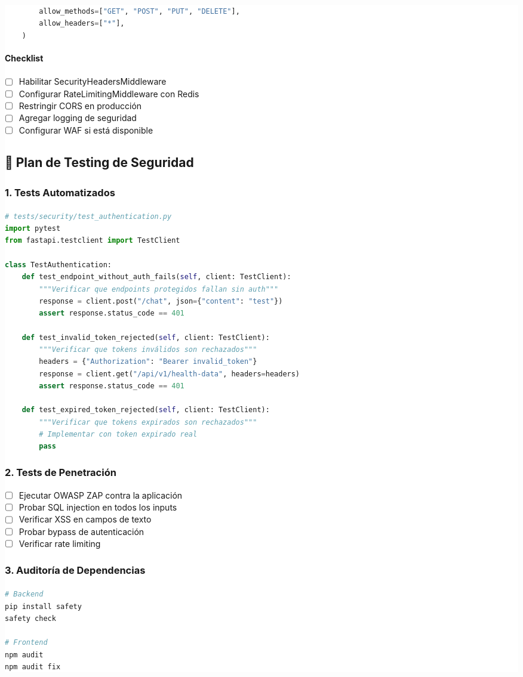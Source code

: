 ```python
        allow_methods=["GET", "POST", "PUT", "DELETE"],
        allow_headers=["*"],
    )
```

#### Checklist
- [ ] Habilitar SecurityHeadersMiddleware
- [ ] Configurar RateLimitingMiddleware con Redis
- [ ] Restringir CORS en producción
- [ ] Agregar logging de seguridad
- [ ] Configurar WAF si está disponible

## 🧪 Plan de Testing de Seguridad

### 1. Tests Automatizados
```python
# tests/security/test_authentication.py
import pytest
from fastapi.testclient import TestClient

class TestAuthentication:
    def test_endpoint_without_auth_fails(self, client: TestClient):
        """Verificar que endpoints protegidos fallan sin auth"""
        response = client.post("/chat", json={"content": "test"})
        assert response.status_code == 401
    
    def test_invalid_token_rejected(self, client: TestClient):
        """Verificar que tokens inválidos son rechazados"""
        headers = {"Authorization": "Bearer invalid_token"}
        response = client.get("/api/v1/health-data", headers=headers)
        assert response.status_code == 401
    
    def test_expired_token_rejected(self, client: TestClient):
        """Verificar que tokens expirados son rechazados"""
        # Implementar con token expirado real
        pass
```

### 2. Tests de Penetración
- [ ] Ejecutar OWASP ZAP contra la aplicación
- [ ] Probar SQL injection en todos los inputs
- [ ] Verificar XSS en campos de texto
- [ ] Probar bypass de autenticación
- [ ] Verificar rate limiting

### 3. Auditoría de Dependencias
```bash
# Backend
pip install safety
safety check

# Frontend
npm audit
npm audit fix
```
